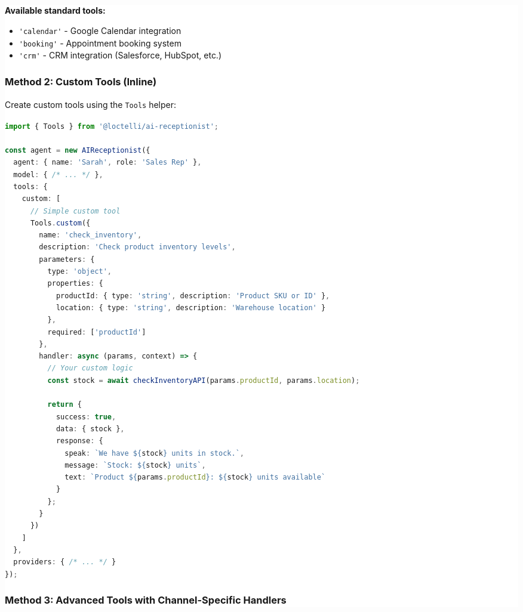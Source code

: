 **Available standard tools:**
- `'calendar'` - Google Calendar integration
- `'booking'` - Appointment booking system
- `'crm'` - CRM integration (Salesforce, HubSpot, etc.)

### Method 2: Custom Tools (Inline)

Create custom tools using the `Tools` helper:

```typescript
import { Tools } from '@loctelli/ai-receptionist';

const agent = new AIReceptionist({
  agent: { name: 'Sarah', role: 'Sales Rep' },
  model: { /* ... */ },
  tools: {
    custom: [
      // Simple custom tool
      Tools.custom({
        name: 'check_inventory',
        description: 'Check product inventory levels',
        parameters: {
          type: 'object',
          properties: {
            productId: { type: 'string', description: 'Product SKU or ID' },
            location: { type: 'string', description: 'Warehouse location' }
          },
          required: ['productId']
        },
        handler: async (params, context) => {
          // Your custom logic
          const stock = await checkInventoryAPI(params.productId, params.location);

          return {
            success: true,
            data: { stock },
            response: {
              speak: `We have ${stock} units in stock.`,
              message: `Stock: ${stock} units`,
              text: `Product ${params.productId}: ${stock} units available`
            }
          };
        }
      })
    ]
  },
  providers: { /* ... */ }
});
```

### Method 3: Advanced Tools with Channel-Specific Handlers
